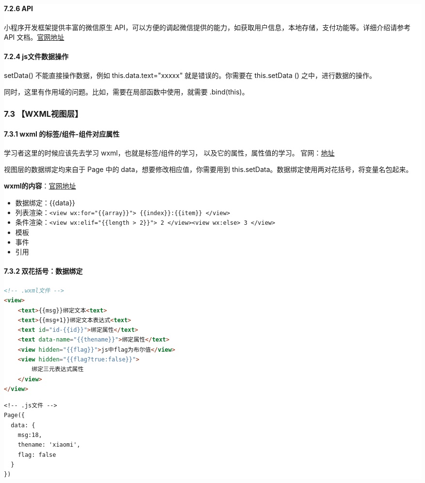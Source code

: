 #### 7.2.6 API

小程序开发框架提供丰富的微信原生 API，可以方便的调起微信提供的能力，如获取用户信息，本地存储，支付功能等。详细介绍请参考 API 文档。[官网地址](https://developers.weixin.qq.com/miniprogram/dev/framework/app-service/api.html)

#### 7.2.4 js文件数据操作

setData() 不能直接操作数据，例如 this.data.text="xxxxx" 就是错误的。你需要在 this.setData () 之中，进行数据的操作。

同时，这里有作用域的问题。比如，需要在局部函数中使用，就需要 .bind(this)。

### 7.3 【WXML视图层】

#### 7.3.1 wxml 的标签/组件-组件对应属性

学习者这里的时候应该先去学习 wxml，也就是标签/组件的学习， 以及它的属性，属性值的学习。
官网：[地址](https://developers.weixin.qq.com/miniprogram/dev/component/view.html)

视图层的数据绑定均来自于 Page 中的 data，想要修改相应值，你需要用到 this.setData。数据绑定使用两对花括号，将变量名包起来。

**wxml的内容**：[官网地址](https://developers.weixin.qq.com/miniprogram/dev/framework/view/wxml/data.html)

- 数据绑定：{{data}}
- 列表渲染：`<view wx:for="{{array}}"> {{index}}:{{item}} </view>`
- 条件渲染：`<view wx:elif="{{length > 2}}"> 2 </view><view wx:else> 3 </view>`
- 模板
- 事件
- 引用

#### 7.3.2 双花括号：数据绑定

```HTML
<!-- .wxml文件 -->
<view>
    <text>{{msg}}绑定文本<text>
    <text>{{msg+1}}绑定文本表达式<text>
    <text id="id-{{id}}">绑定属性</text>
    <text data-name="{{thename}}">绑定属性</text>
    <view hidden="{{flag}}">js中flag为布尔值</view>
    <view hidden="{{flag?true:false}}">
        绑定三元表达式属性
    </view>
</view>
```

```JS
<!-- .js文件 -->
Page({
  data: {
    msg:18,
    thename: 'xiaomi',
    flag: false
  }
})
```
